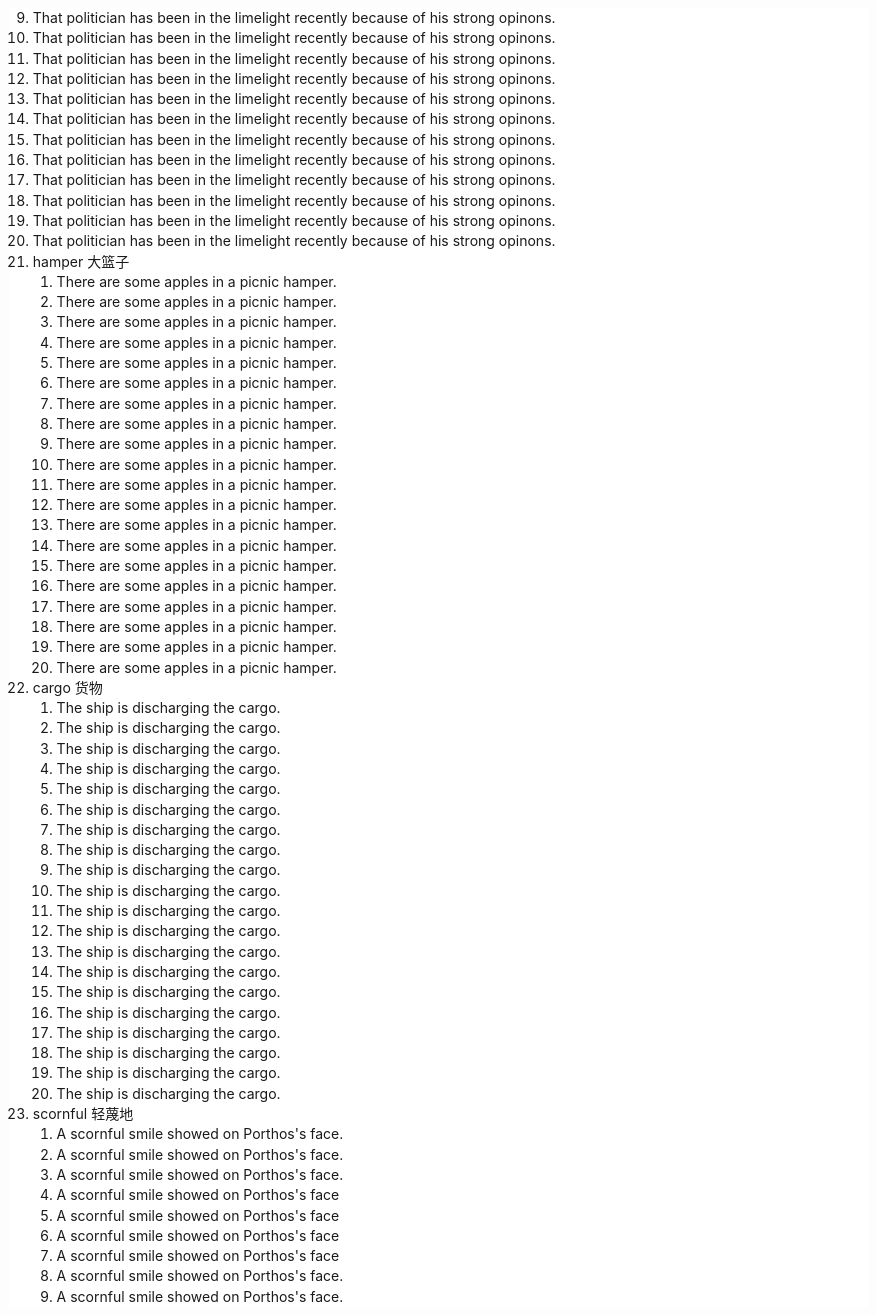    9. That politician has been in the limelight recently because of his strong opinons.
   10. That politician has been in the limelight recently because of his strong opinons.
   11. That politician has been in the limelight recently because of his strong opinons.
   12. That politician has been in the limelight recently because of his strong opinons.
   13. That politician has been in the limelight recently because of his strong opinons.
   14. That politician has been in the limelight recently because of his strong opinons.
   15. That politician has been in the limelight recently because of his strong opinons.
   16. That politician has been in the limelight recently because of his strong opinons.
   17. That politician has been in the limelight recently because of his strong opinons.
   18. That politician has been in the limelight recently because of his strong opinons.
   19. That politician has been in the limelight recently because of his strong opinons.
   20. That politician has been in the limelight recently because of his strong opinons.
7. hamper 大篮子
   1. There are some apples in a picnic hamper.
   2. There are some apples in a picnic hamper.
   3. There are some apples in a picnic hamper.
   4. There are some apples in a picnic hamper.
   5. There are some apples in a picnic hamper.
   6. There are some apples in a picnic hamper.
   7. There are some apples in a picnic hamper.
   8. There are some apples in a picnic hamper.
   9. There are some apples in a picnic hamper.
   10. There are some apples in a picnic hamper.
   11. There are some apples in a picnic hamper.
   12. There are some apples in a picnic hamper.
   13. There are some apples in a picnic hamper.
   14. There are some apples in a picnic hamper.
   15. There are some apples in a picnic hamper.
   16. There are some apples in a picnic hamper.
   17. There are some apples in a picnic hamper.
   18. There are some apples in a picnic hamper.
   19. There are some apples in a picnic hamper.
   20. There are some apples in a picnic hamper.
8. cargo 货物
   1. The ship is discharging the cargo.
   2. The ship is discharging the cargo.
   3. The ship is discharging the cargo.
   4. The ship is discharging the cargo.
   5. The ship is discharging the cargo.
   6. The ship is discharging the cargo.
   7. The ship is discharging the cargo.
   8. The ship is discharging the cargo.
   9. The ship is discharging the cargo.
   10. The ship is discharging the cargo.
   11. The ship is discharging the cargo.
   12. The ship is discharging the cargo.
   13. The ship is discharging the cargo.
   14. The ship is discharging the cargo.
   15. The ship is discharging the cargo.
   16. The ship is discharging the cargo.
   17. The ship is discharging the cargo.
   18. The ship is discharging the cargo.
   19. The ship is discharging the cargo.
   20. The ship is discharging the cargo.
9. scornful 轻蔑地
   1. A scornful smile showed on Porthos's face.
   2. A scornful smile showed on Porthos's face.
   3. A scornful smile showed on Porthos's face.
   4. A scornful smile showed on Porthos's face
   5. A scornful smile showed on Porthos's face
   6. A scornful smile showed on Porthos's face
   7. A scornful smile showed on Porthos's face
   8. A scornful smile showed on Porthos's face.
   9. A scornful smile showed on Porthos's face.